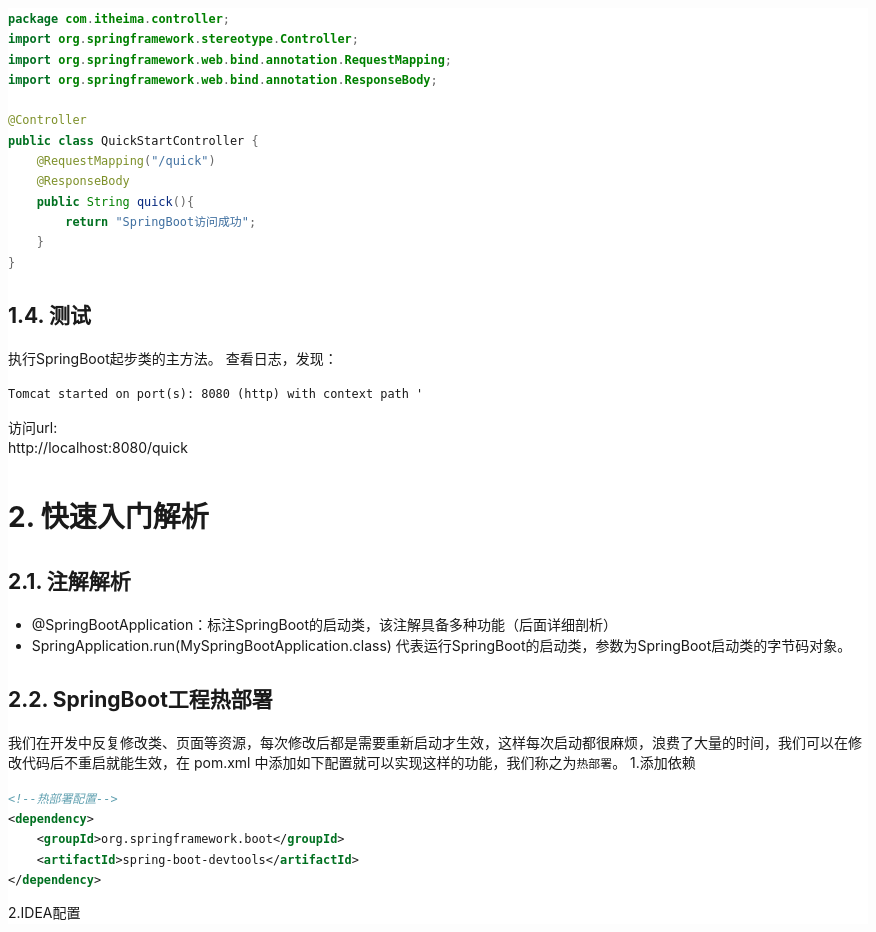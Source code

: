 ```java
package com.itheima.controller;
import org.springframework.stereotype.Controller;
import org.springframework.web.bind.annotation.RequestMapping;
import org.springframework.web.bind.annotation.ResponseBody;

@Controller
public class QuickStartController {
    @RequestMapping("/quick")
    @ResponseBody
    public String quick(){
        return "SpringBoot访问成功";
    }
}
```
## 1.4. 测试
执行SpringBoot起步类的主方法。
查看日志，发现：
```
Tomcat started on port(s): 8080 (http) with context path '
```
访问url:  
http://localhost:8080/quick
# 2. 快速入门解析
## 2.1. 注解解析
* @SpringBootApplication：标注SpringBoot的启动类，该注解具备多种功能（后面详细剖析）
* SpringApplication.run(MySpringBootApplication.class) 代表运行SpringBoot的启动类，参数为SpringBoot启动类的字节码对象。

## 2.2. SpringBoot工程热部署
我们在开发中反复修改类、页面等资源，每次修改后都是需要重新启动才生效，这样每次启动都很麻烦，浪费了大量的时间，我们可以在修改代码后不重启就能生效，在 pom.xml 中添加如下配置就可以实现这样的功能，我们称之为`热部署`。
1.添加依赖
```xml
<!--热部署配置-->
<dependency>
    <groupId>org.springframework.boot</groupId>
    <artifactId>spring-boot-devtools</artifactId>
</dependency>
```
2.IDEA配置